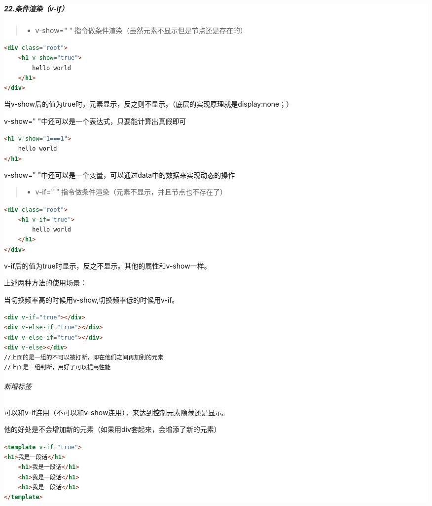 

##### 22.条件渲染（v-if）

> + v-show=" " 指令做条件渲染（虽然元素不显示但是节点还是存在的）

```html
<div class="root">
    <h1 v-show="true">
        hello world
    </h1>
</div>
```

当v-show后的值为true时，元素显示，反之则不显示。（底层的实现原理就是display:none；）

v-show="  "中还可以是一个表达式，只要能计算出真假即可

```html
<h1 v-show="1===1">
    hello world
</h1>
```

v-show="  "中还可以是一个变量，可以通过data中的数据来实现动态的操作

> + v-if=" " 指令做条件渲染（元素不显示，并且节点也不存在了）

```html
<div class="root">
    <h1 v-if="true">
        hello world
    </h1>
</div>
```

v-if后的值为true时显示，反之不显示。其他的属性和v-show一样。

上述两种方法的使用场景：

当切换频率高的时候用v-show,切换频率低的时候用v-if。

```html
<div v-if="true"></div>
<div v-else-if="true"></div>
<div v-else-if="true"></div>
<div v-else></div>
//上面的是一组的不可以被打断，即在他们之间再加别的元素
//上面是一组判断，用好了可以提高性能
```

###### 新增标签<template> </template>

可以和v-if连用（不可以和v-show连用），来达到控制元素隐藏还是显示。

他的好处是不会增加新的元素（如果用div套起来，会增添了新的元素）

```html
<template v-if="true">
<h1>我是一段话</h1>
    <h1>我是一段话</h1>
    <h1>我是一段话</h1>
    <h1>我是一段话</h1>
</template> 
```
